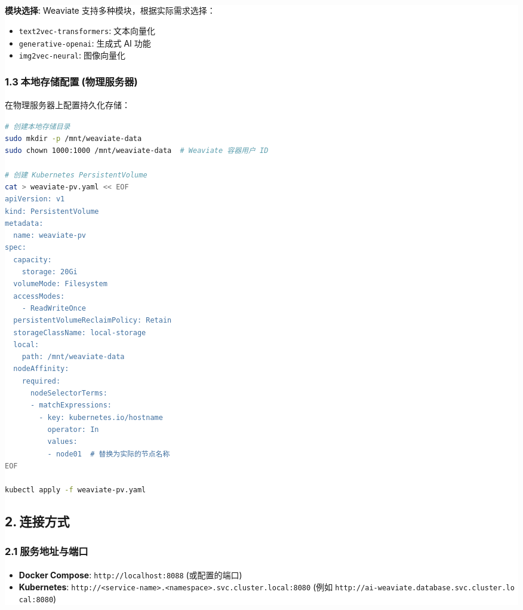 **模块选择**:
Weaviate 支持多种模块，根据实际需求选择：
- `text2vec-transformers`: 文本向量化
- `generative-openai`: 生成式 AI 功能
- `img2vec-neural`: 图像向量化

### 1.3 本地存储配置 (物理服务器)

在物理服务器上配置持久化存储：

```bash
# 创建本地存储目录
sudo mkdir -p /mnt/weaviate-data
sudo chown 1000:1000 /mnt/weaviate-data  # Weaviate 容器用户 ID

# 创建 Kubernetes PersistentVolume
cat > weaviate-pv.yaml << EOF
apiVersion: v1
kind: PersistentVolume
metadata:
  name: weaviate-pv
spec:
  capacity:
    storage: 20Gi
  volumeMode: Filesystem
  accessModes:
    - ReadWriteOnce
  persistentVolumeReclaimPolicy: Retain
  storageClassName: local-storage
  local:
    path: /mnt/weaviate-data
  nodeAffinity:
    required:
      nodeSelectorTerms:
      - matchExpressions:
        - key: kubernetes.io/hostname
          operator: In
          values:
          - node01  # 替换为实际的节点名称
EOF

kubectl apply -f weaviate-pv.yaml
```

## 2. 连接方式

### 2.1 服务地址与端口

- **Docker Compose**: `http://localhost:8088` (或配置的端口)
- **Kubernetes**: `http://<service-name>.<namespace>.svc.cluster.local:8080` (例如 `http://ai-weaviate.database.svc.cluster.local:8080`)
